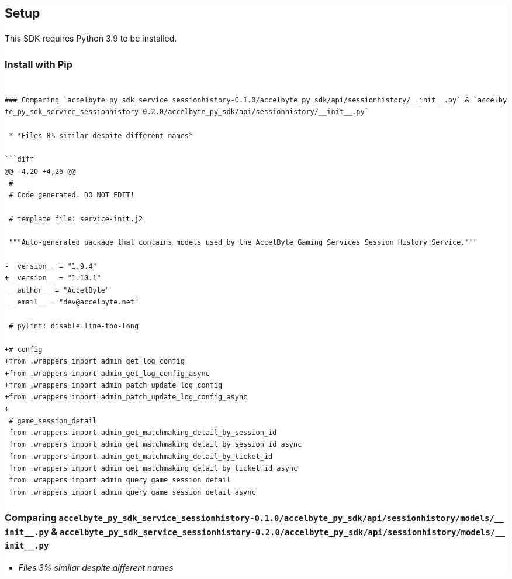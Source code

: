  ## Setup
 
 This SDK requires Python 3.9 to be installed.
 
 ### Install with Pip
```

### Comparing `accelbyte_py_sdk_service_sessionhistory-0.1.0/accelbyte_py_sdk/api/sessionhistory/__init__.py` & `accelbyte_py_sdk_service_sessionhistory-0.2.0/accelbyte_py_sdk/api/sessionhistory/__init__.py`

 * *Files 8% similar despite different names*

```diff
@@ -4,20 +4,26 @@
 #
 # Code generated. DO NOT EDIT!
 
 # template file: service-init.j2
 
 """Auto-generated package that contains models used by the AccelByte Gaming Services Session History Service."""
 
-__version__ = "1.9.4"
+__version__ = "1.10.1"
 __author__ = "AccelByte"
 __email__ = "dev@accelbyte.net"
 
 # pylint: disable=line-too-long
 
+# config
+from .wrappers import admin_get_log_config
+from .wrappers import admin_get_log_config_async
+from .wrappers import admin_patch_update_log_config
+from .wrappers import admin_patch_update_log_config_async
+
 # game_session_detail
 from .wrappers import admin_get_matchmaking_detail_by_session_id
 from .wrappers import admin_get_matchmaking_detail_by_session_id_async
 from .wrappers import admin_get_matchmaking_detail_by_ticket_id
 from .wrappers import admin_get_matchmaking_detail_by_ticket_id_async
 from .wrappers import admin_query_game_session_detail
 from .wrappers import admin_query_game_session_detail_async
```

### Comparing `accelbyte_py_sdk_service_sessionhistory-0.1.0/accelbyte_py_sdk/api/sessionhistory/models/__init__.py` & `accelbyte_py_sdk_service_sessionhistory-0.2.0/accelbyte_py_sdk/api/sessionhistory/models/__init__.py`

 * *Files 3% similar despite different names*
